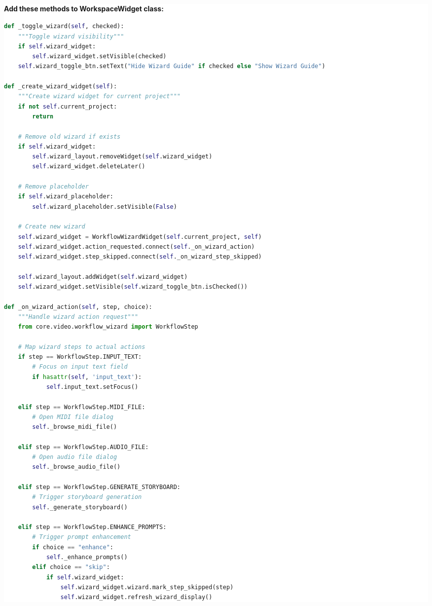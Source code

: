 ```python
```

**Add these methods to WorkspaceWidget class:**

```python
def _toggle_wizard(self, checked):
    """Toggle wizard visibility"""
    if self.wizard_widget:
        self.wizard_widget.setVisible(checked)
    self.wizard_toggle_btn.setText("Hide Wizard Guide" if checked else "Show Wizard Guide")

def _create_wizard_widget(self):
    """Create wizard widget for current project"""
    if not self.current_project:
        return

    # Remove old wizard if exists
    if self.wizard_widget:
        self.wizard_layout.removeWidget(self.wizard_widget)
        self.wizard_widget.deleteLater()

    # Remove placeholder
    if self.wizard_placeholder:
        self.wizard_placeholder.setVisible(False)

    # Create new wizard
    self.wizard_widget = WorkflowWizardWidget(self.current_project, self)
    self.wizard_widget.action_requested.connect(self._on_wizard_action)
    self.wizard_widget.step_skipped.connect(self._on_wizard_step_skipped)

    self.wizard_layout.addWidget(self.wizard_widget)
    self.wizard_widget.setVisible(self.wizard_toggle_btn.isChecked())

def _on_wizard_action(self, step, choice):
    """Handle wizard action request"""
    from core.video.workflow_wizard import WorkflowStep

    # Map wizard steps to actual actions
    if step == WorkflowStep.INPUT_TEXT:
        # Focus on input text field
        if hasattr(self, 'input_text'):
            self.input_text.setFocus()

    elif step == WorkflowStep.MIDI_FILE:
        # Open MIDI file dialog
        self._browse_midi_file()

    elif step == WorkflowStep.AUDIO_FILE:
        # Open audio file dialog
        self._browse_audio_file()

    elif step == WorkflowStep.GENERATE_STORYBOARD:
        # Trigger storyboard generation
        self._generate_storyboard()

    elif step == WorkflowStep.ENHANCE_PROMPTS:
        # Trigger prompt enhancement
        if choice == "enhance":
            self._enhance_prompts()
        elif choice == "skip":
            if self.wizard_widget:
                self.wizard_widget.wizard.mark_step_skipped(step)
                self.wizard_widget.refresh_wizard_display()

```